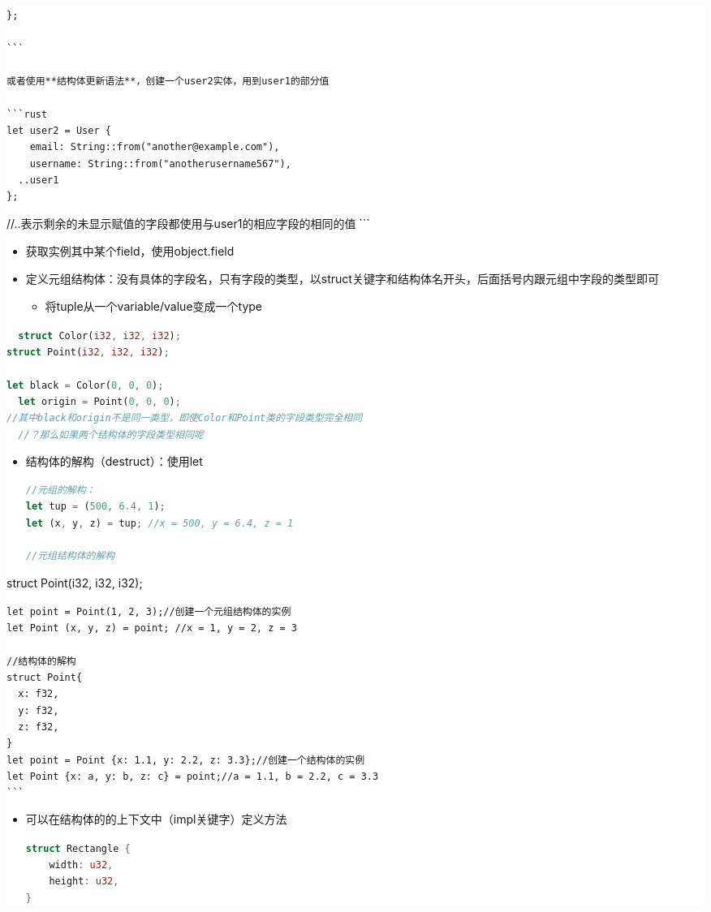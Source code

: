     };

    ```
    
    或者使用**结构体更新语法**，创建一个user2实体，用到user1的部分值
    
    ```rust
    let user2 = User {
        email: String::from("another@example.com"),
        username: String::from("anotherusername567"),
      ..user1
    };
  //..表示剩余的未显示赋值的字段都使用与user1的相应字段的相同的值
    ```

  - 获取实例其中某个field，使用object.field

  - 定义元组结构体：没有具体的字段名，只有字段的类型，以struct关键字和结构体名开头，后面括号内跟元组中字段的类型即可

    - 将tuple从一个variable/value变成一个type

  ```rust
    struct Color(i32, i32, i32);
  struct Point(i32, i32, i32);
    
  let black = Color(0, 0, 0);
    let origin = Point(0, 0, 0);
  //其中black和origin不是同一类型，即使Color和Point类的字段类型完全相同
    //？那么如果两个结构体的字段类型相同呢
  ```

  - 结构体的解构（destruct）：使用let

    ```rust
    //元组的解构：
    let tup = (500, 6.4, 1);
    let (x, y, z) = tup; //x = 500, y = 6.4, z = 1

    //元组结构体的解构
  struct Point(i32, i32, i32);
    
    let point = Point(1, 2, 3);//创建一个元组结构体的实例
    let Point (x, y, z) = point; //x = 1, y = 2, z = 3
    
    //结构体的解构
    struct Point{
      x: f32,
      y: f32,
      z: f32,
    }
    let point = Point {x: 1.1, y: 2.2, z: 3.3};//创建一个结构体的实例
    let Point {x: a, y: b, z: c} = point;//a = 1.1, b = 2.2, c = 3.3
    ```

  - 可以在结构体的的上下文中（impl关键字）定义方法

    ```rust
    struct Rectangle {
        width: u32,
        height: u32,
    }
    